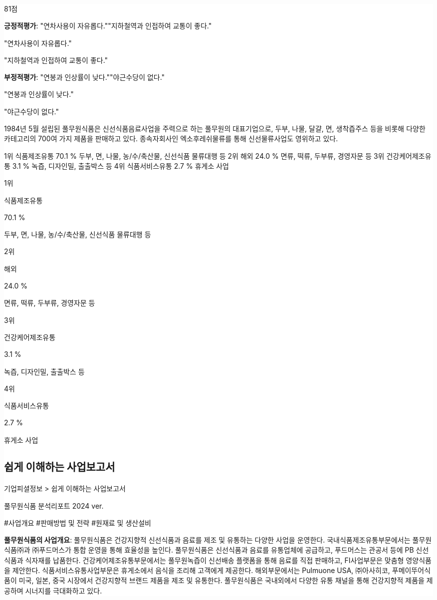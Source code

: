81점

**긍정적평가**: "연차사용이 자유롭다.""지하철역과 인접하여 교통이 좋다."

"연차사용이 자유롭다."

"지하철역과 인접하여 교통이 좋다."

**부정적평가**: "연봉과 인상률이 낮다.""야근수당이 없다."

"연봉과 인상률이 낮다."

"야근수당이 없다."

1984년 5월 설립된 풀무원식품은 신선식품음료사업을 주력으로 하는 풀무원의 대표기업으로, 두부, 나물, 달걀, 면, 생착즙주스 등을 비롯해 다양한 카테고리의 700여 가지 제품을 판매하고 있다. 종속자회사인 엑소후레쉬물류를 통해 신선물류사업도 영위하고 있다.

1위 식품제조유통 70.1 % 두부, 면, 나물, 농/수/축산물, 신선식품 물류대행 등
2위 해외 24.0 % 면류, 떡류, 두부류, 경영자문 등
3위 건강케어제조유통 3.1 % 녹즙, 디자인밀, 출출박스 등
4위 식품서비스유통 2.7 % 	휴게소 사업

1위

식품제조유통

70.1 %

두부, 면, 나물, 농/수/축산물, 신선식품 물류대행 등

2위

해외

24.0 %

면류, 떡류, 두부류, 경영자문 등

3위

건강케어제조유통

3.1 %

녹즙, 디자인밀, 출출박스 등

4위

식품서비스유통

2.7 %

휴게소 사업

## 쉽게 이해하는 사업보고서

기업피셜정보 > 쉽게 이해하는 사업보고서

풀무원식품 분석리포트 2024 ver.

#사업개요 #판매방법 및 전략 #원재료 및 생산설비

**풀무원식품의 사업개요**: 풀무원식품은 건강지향적 신선식품과 음료를 제조 및 유통하는 다양한 사업을 운영한다. 국내식품제조유통부문에서는 풀무원식품㈜과 ㈜푸드머스가 통합 운영을 통해 효율성을 높인다. 풀무원식품은 신선식품과 음료를 유통업체에 공급하고, 푸드머스는 관공서 등에 PB 신선식품과 식자재를 납품한다. 건강케어제조유통부문에서는 풀무원녹즙이 신선배송 플랫폼을 통해 음료를 직접 판매하고, FI사업부문은 맞춤형 영양식품을 제안한다. 식품서비스유통사업부문은 휴게소에서 음식을 조리해 고객에게 제공한다. 해외부문에서는 Pulmuone USA, ㈜아사히코, 푸메이뚜어식품이 미국, 일본, 중국 시장에서 건강지향적 브랜드 제품을 제조 및 유통한다. 풀무원식품은 국내외에서 다양한 유통 채널을 통해 건강지향적 제품을 제공하며 시너지를 극대화하고 있다.
